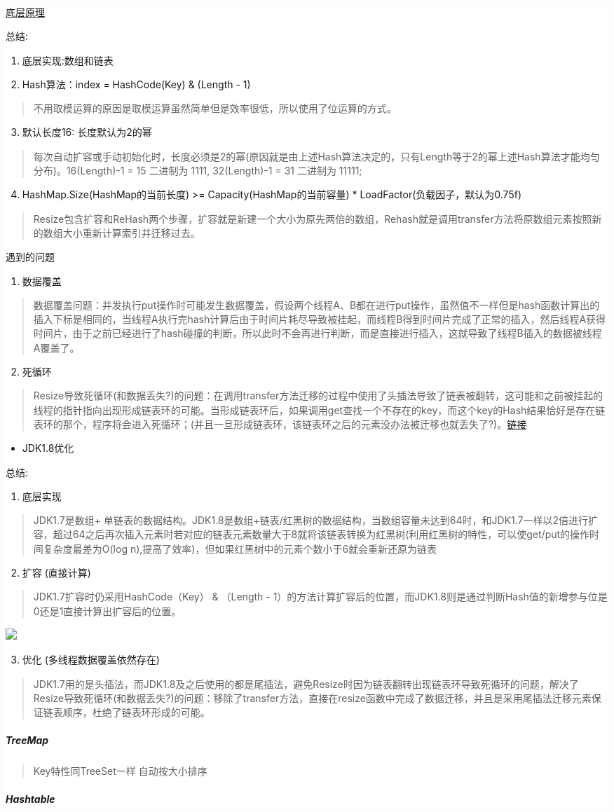   [底层原理](https://mp.weixin.qq.com/s?__biz=MzI2NjA3NTc4Ng==&mid=2652079746&idx=1&sn=fecda0bc2514750f6c933689c60e4603&chksm=f1748d67c60304713e398424a679a998d948f5f909da2c7087396da87aad086fdb4d1e05be5b&scene=21)

  总结:

1. 底层实现:数组和链表

2. Hash算法：index = HashCode(Key) & (Length - 1)

> 不用取模运算的原因是取模运算虽然简单但是效率很低，所以使用了位运算的方式。

3. 默认长度16: 长度默认为2的幂

> 每次自动扩容或手动初始化时，长度必须是2的幂(原因就是由上述Hash算法决定的，只有Length等于2的幂上述Hash算法才能均匀分布)。16(Length)-1 = 15 二进制为 1111, 32(Length)-1 = 31 二进制为 11111;

4. HashMap.Size(HashMap的当前长度)   >=  Capacity(HashMap的当前容量) * LoadFactor(负载因子，默认为0.75f)

> Resize包含扩容和ReHash两个步骤，扩容就是新建一个大小为原先两倍的数组，Rehash就是调用transfer方法将原数组元素按照新的数组大小重新计算索引并迁移过去。

  遇到的问题

1. 数据覆盖

> 数据覆盖问题：并发执行put操作时可能发生数据覆盖，假设两个线程A、B都在进行put操作，虽然值不一样但是hash函数计算出的插入下标是相同的，当线程A执行完hash计算后由于时间片耗尽导致被挂起，而线程B得到时间片完成了正常的插入，然后线程A获得时间片，由于之前已经进行了hash碰撞的判断，所以此时不会再进行判断，而是直接进行插入，这就导致了线程B插入的数据被线程A覆盖了。

2. 死循环

>Resize导致死循环(和数据丢失?)的问题：在调用transfer方法迁移的过程中使用了头插法导致了链表被翻转，这可能和之前被挂起的线程的指针指向出现形成链表环的可能。当形成链表环后，如果调用get查找一个不存在的key，而这个key的Hash结果恰好是存在链表环的那个，程序将会进入死循环；(并且一旦形成链表环，该链表环之后的元素没办法被迁移也就丢失了?)。[链接](https://mp.weixin.qq.com/s?__biz=MzI2NjA3NTc4Ng==&mid=2652079766&idx=1&sn=879783e0b0ebf11bf1a5767933d4e61f&chksm=f1748d73c6030465fe6b9b3fa7fc816d4704c91bfe46cb287aefccee459153d3287172d91d23&scene=21)


- JDK1.8优化

总结:

1. 底层实现

> JDK1.7是数组+ 单链表的数据结构。JDK1.8是数组+链表/红黑树的数据结构，当数组容量未达到64时，和JDK1.7一样以2倍进行扩容，超过64之后再次插入元素时若对应的链表元素数量大于8就将该链表转换为红黑树(利用红黑树的特性，可以使get/put的操作时间复杂度最差为O(log n),提高了效率)，但如果红黑树中的元素个数小于6就会重新还原为链表

2. 扩容 (直接计算)

> JDK1.7扩容时仍采用HashCode（Key） &  （Length - 1）的方法计算扩容后的位置，而JDK1.8则是通过判断Hash值的新增参与位是0还是1直接计算出扩容后的位置。

![](https://raw.githubusercontent.com/yttrium2016/img/master/20201214172422.png)

3. 优化 (多线程数据覆盖依然存在)

>JDK1.7用的是头插法，而JDK1.8及之后使用的都是尾插法，避免Resize时因为链表翻转出现链表环导致死循环的问题，解决了Resize导致死循环(和数据丢失?)的问题：移除了transfer方法，直接在resize函数中完成了数据迁移，并且是采用尾插法迁移元素保证链表顺序，杜绝了链表环形成的可能。

##### TreeMap

> Key特性同TreeSet一样 自动按大小排序

##### Hashtable
